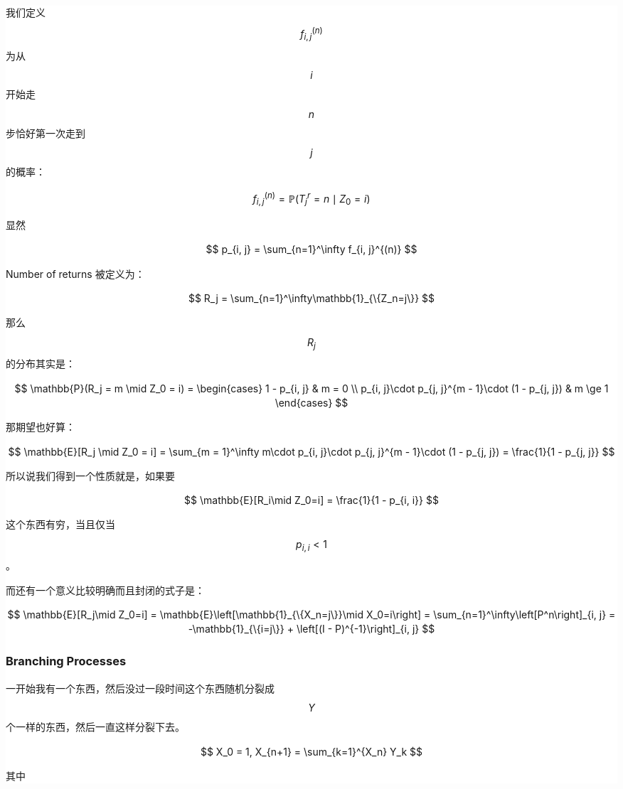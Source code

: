 我们定义 $$f_{i, j}^{(n)}$$ 为从 $$i$$ 开始走 $$n$$ 步恰好第一次走到 $$j$$ 的概率：

$$
f_{i, j}^{(n)} = \mathbb{P}\left(T_j^r=n\mid Z_0=i\right)
$$

显然

$$
p_{i, j} = \sum_{n=1}^\infty f_{i, j}^{(n)}
$$

Number of returns 被定义为：

$$
R_j = \sum_{n=1}^\infty\mathbb{1}_{\{Z_n=j\}}
$$

那么 $$R_j$$ 的分布其实是：

$$
\mathbb{P}(R_j = m \mid Z_0 = i) = \begin{cases}
1 - p_{i, j} & m = 0 \\
p_{i, j}\cdot p_{j, j}^{m - 1}\cdot (1 - p_{j, j}) & m \ge 1
\end{cases}
$$

那期望也好算：

$$
\mathbb{E}[R_j \mid Z_0 = i] = \sum_{m = 1}^\infty m\cdot p_{i, j}\cdot p_{j, j}^{m - 1}\cdot (1 - p_{j, j}) = \frac{1}{1 - p_{j, j}}
$$

所以说我们得到一个性质就是，如果要

$$
\mathbb{E}[R_i\mid Z_0=i] = \frac{1}{1 - p_{i, i}}
$$

这个东西有穷，当且仅当 $$p_{i, i} < 1$$。

而还有一个意义比较明确而且封闭的式子是：

$$
\mathbb{E}[R_j\mid Z_0=i] = \mathbb{E}\left[\mathbb{1}_{\{X_n=j\}}\mid X_0=i\right] = \sum_{n=1}^\infty\left[P^n\right]_{i, j} = -\mathbb{1}_{\{i=j\}} + \left[(I - P)^{-1}\right]_{i, j}
$$

### Branching Processes

一开始我有一个东西，然后没过一段时间这个东西随机分裂成 $$Y$$ 个一样的东西，然后一直这样分裂下去。

$$
X_0 = 1, X_{n+1} = \sum_{k=1}^{X_n} Y_k
$$

其中
